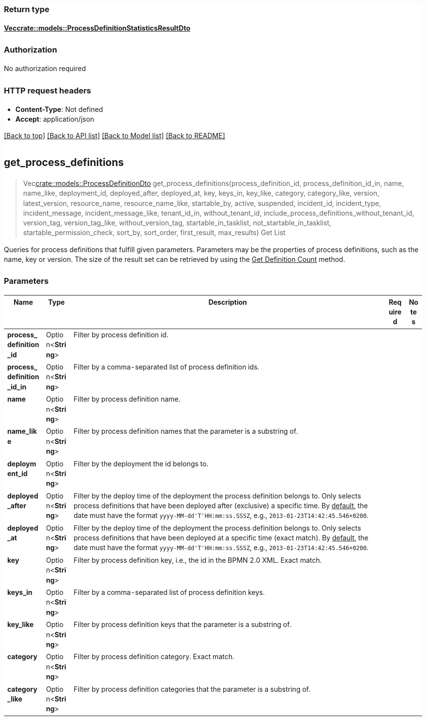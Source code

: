 
### Return type

[**Vec<crate::models::ProcessDefinitionStatisticsResultDto>**](ProcessDefinitionStatisticsResultDto.md)

### Authorization

No authorization required

### HTTP request headers

- **Content-Type**: Not defined
- **Accept**: application/json

[[Back to top]](#) [[Back to API list]](../README.md#documentation-for-api-endpoints) [[Back to Model list]](../README.md#documentation-for-models) [[Back to README]](../README.md)


## get_process_definitions

> Vec<crate::models::ProcessDefinitionDto> get_process_definitions(process_definition_id, process_definition_id_in, name, name_like, deployment_id, deployed_after, deployed_at, key, keys_in, key_like, category, category_like, version, latest_version, resource_name, resource_name_like, startable_by, active, suspended, incident_id, incident_type, incident_message, incident_message_like, tenant_id_in, without_tenant_id, include_process_definitions_without_tenant_id, version_tag, version_tag_like, without_version_tag, startable_in_tasklist, not_startable_in_tasklist, startable_permission_check, sort_by, sort_order, first_result, max_results)
Get List

Queries for process definitions that fulfill given parameters. Parameters may be the properties of  process definitions, such as the name, key or version. The size of the result set can be retrieved by using the [Get Definition Count](https://docs.camunda.org/manual/7.13/reference/rest/process-definition/get-query-count/) method.

### Parameters


Name | Type | Description  | Required | Notes
------------- | ------------- | ------------- | ------------- | -------------
**process_definition_id** | Option<**String**> | Filter by process definition id. |  |
**process_definition_id_in** | Option<**String**> | Filter by a comma-separated list of process definition ids. |  |
**name** | Option<**String**> | Filter by process definition name. |  |
**name_like** | Option<**String**> | Filter by process definition names that the parameter is a substring of. |  |
**deployment_id** | Option<**String**> | Filter by the deployment the id belongs to. |  |
**deployed_after** | Option<**String**> | Filter by the deploy time of the deployment the process definition belongs to. Only selects process definitions that have been deployed after (exclusive) a specific time. By [default](https://docs.camunda.org/manual/7.13/reference/rest/overview/date-format/), the date must have the format `yyyy-MM-dd'T'HH:mm:ss.SSSZ`, e.g., `2013-01-23T14:42:45.546+0200`. |  |
**deployed_at** | Option<**String**> | Filter by the deploy time of the deployment the process definition belongs to. Only selects process definitions that have been deployed at a specific time (exact match). By [default](https://docs.camunda.org/manual/7.13/reference/rest/overview/date-format/), the date must have the format `yyyy-MM-dd'T'HH:mm:ss.SSSZ`, e.g., `2013-01-23T14:42:45.546+0200`. |  |
**key** | Option<**String**> | Filter by process definition key, i.e., the id in the BPMN 2.0 XML. Exact match. |  |
**keys_in** | Option<**String**> | Filter by a comma-separated list of process definition keys. |  |
**key_like** | Option<**String**> | Filter by process definition keys that the parameter is a substring of. |  |
**category** | Option<**String**> | Filter by process definition category. Exact match. |  |
**category_like** | Option<**String**> | Filter by process definition categories that the parameter is a substring of. |  |